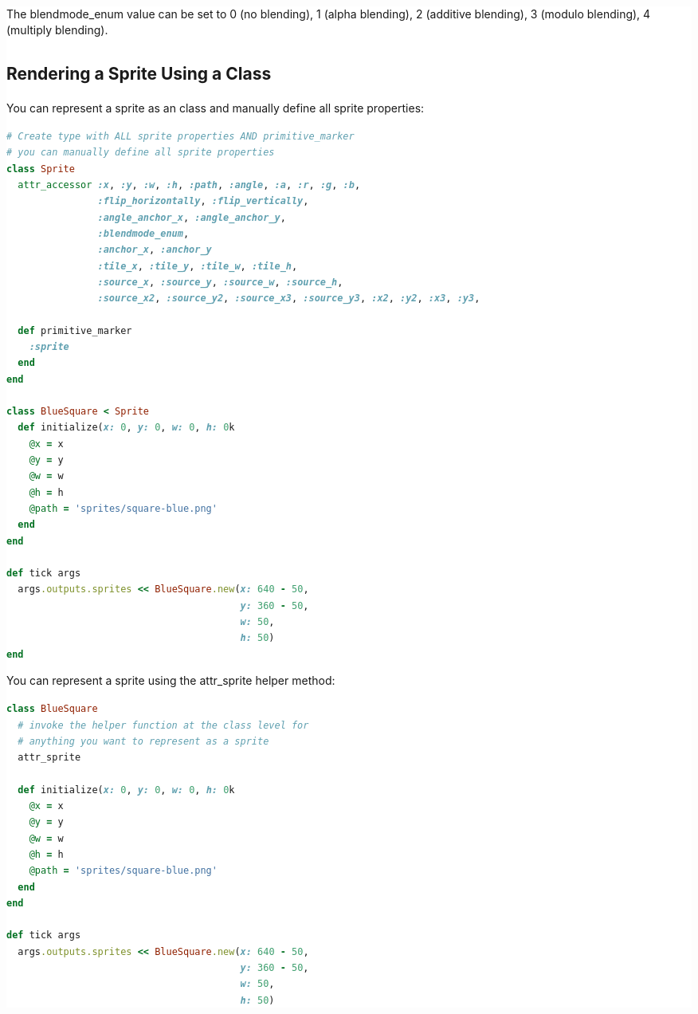 The blendmode_enum value can be set to 0 (no blending), 1 (alpha blending), 2 (additive blending), 3 (modulo blending), 4 (multiply blending).

## Rendering a Sprite Using a Class

You can represent a sprite as an class and manually define all sprite properties:

```ruby
# Create type with ALL sprite properties AND primitive_marker
# you can manually define all sprite properties
class Sprite
  attr_accessor :x, :y, :w, :h, :path, :angle, :a, :r, :g, :b,
                :flip_horizontally, :flip_vertically,
                :angle_anchor_x, :angle_anchor_y,
                :blendmode_enum,
                :anchor_x, :anchor_y
                :tile_x, :tile_y, :tile_w, :tile_h,
                :source_x, :source_y, :source_w, :source_h,
                :source_x2, :source_y2, :source_x3, :source_y3, :x2, :y2, :x3, :y3,

  def primitive_marker
    :sprite
  end
end

class BlueSquare < Sprite
  def initialize(x: 0, y: 0, w: 0, h: 0k
    @x = x
    @y = y
    @w = w
    @h = h
    @path = 'sprites/square-blue.png'
  end
end

def tick args
  args.outputs.sprites << BlueSquare.new(x: 640 - 50,
                                         y: 360 - 50,
                                         w: 50,
                                         h: 50)
end
```

You can represent a sprite using the attr_sprite helper method:

```ruby
class BlueSquare
  # invoke the helper function at the class level for
  # anything you want to represent as a sprite
  attr_sprite

  def initialize(x: 0, y: 0, w: 0, h: 0k
    @x = x
    @y = y
    @w = w
    @h = h
    @path = 'sprites/square-blue.png'
  end
end

def tick args
  args.outputs.sprites << BlueSquare.new(x: 640 - 50,
                                         y: 360 - 50,
                                         w: 50,
                                         h: 50)
```